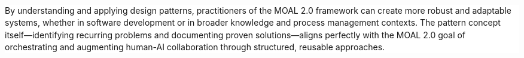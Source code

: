 By understanding and applying design patterns, practitioners of the MOAL 2.0 framework can create more robust and adaptable systems, whether in software development or in broader knowledge and process management contexts. The pattern concept itself—identifying recurring problems and documenting proven solutions—aligns perfectly with the MOAL 2.0 goal of orchestrating and augmenting human-AI collaboration through structured, reusable approaches.
